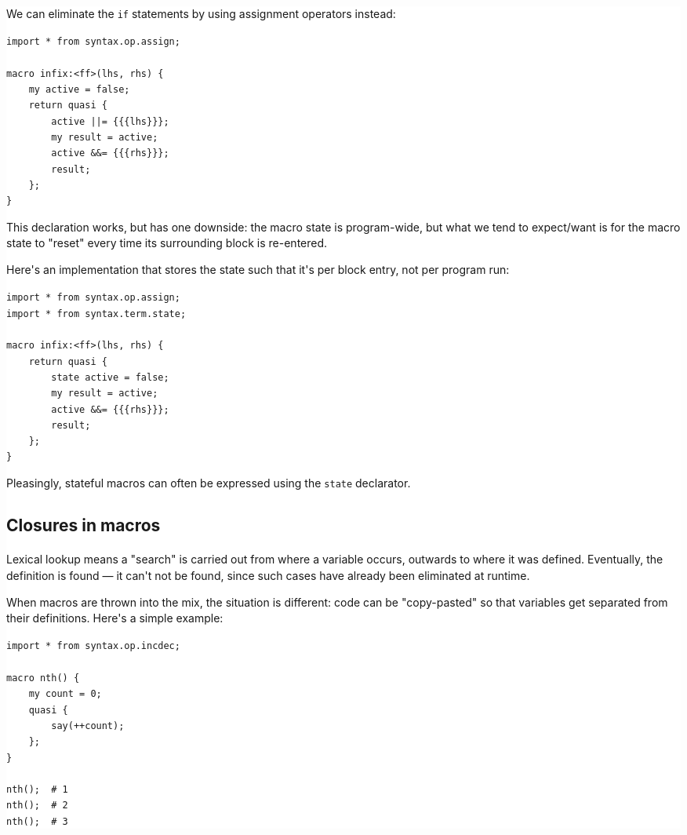 We can eliminate the `if` statements by using assignment operators instead:

```alma
import * from syntax.op.assign;

macro infix:<ff>(lhs, rhs) {
    my active = false;
    return quasi {
        active ||= {{{lhs}}};
        my result = active;
        active &&= {{{rhs}}};
        result;
    };
}
```

This declaration works, but has one downside: the macro state is program-wide,
but what we tend to expect/want is for the macro state to "reset" every time
its surrounding block is re-entered.

Here's an implementation that stores the state such that it's per block entry,
not per program run:

```alma
import * from syntax.op.assign;
import * from syntax.term.state;

macro infix:<ff>(lhs, rhs) {
    return quasi {
        state active = false;
        my result = active;
        active &&= {{{rhs}}};
        result;
    };
}
```

Pleasingly, stateful macros can often be expressed using the `state`
declarator.

## Closures in macros

Lexical lookup means a "search" is carried out from where a variable occurs,
outwards to where it was defined. Eventually, the definition is found &mdash;
it can't not be found, since such cases have already been eliminated at
runtime.

When macros are thrown into the mix, the situation is different: code can be
"copy-pasted" so that variables get separated from their definitions. Here's
a simple example:

```alma
import * from syntax.op.incdec;

macro nth() {
    my count = 0;
    quasi {
        say(++count);
    };
}

nth();  # 1
nth();  # 2
nth();  # 3
```
